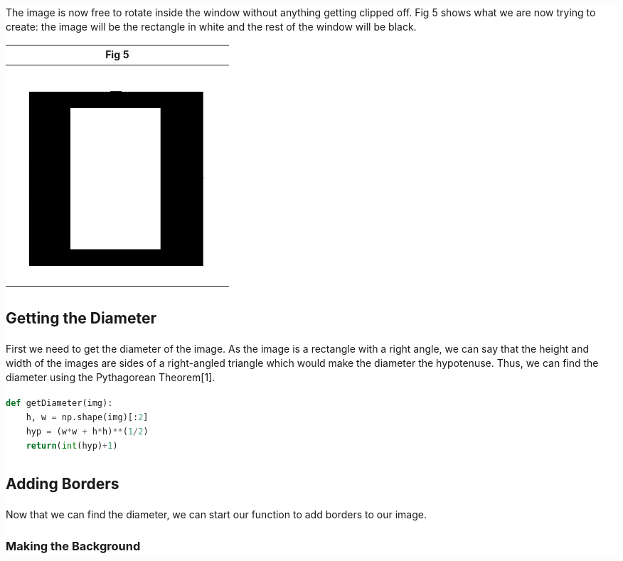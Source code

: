 The image is now free to rotate inside the window without anything getting clipped off. Fig 5 shows what we are now trying to create: the image will be the rectangle in white and the rest of the window will be black.

| Fig 5 |
| :---: |
| <img src="../images/mask.jpg" width="300"> |



## Getting the Diameter

First we need to get the diameter of the image. As the image is a rectangle with a right angle, we can say that the height and width of the images are sides of a right-angled triangle which would make the diameter the hypotenuse. Thus, we can find the diameter using the Pythagorean Theorem[1].

```python
def getDiameter(img):
    h, w = np.shape(img)[:2]
    hyp = (w*w + h*h)**(1/2)
    return(int(hyp)+1)
```  

## Adding Borders

Now that we can find the diameter, we can start our function to add borders to our image.

### Making the Background
